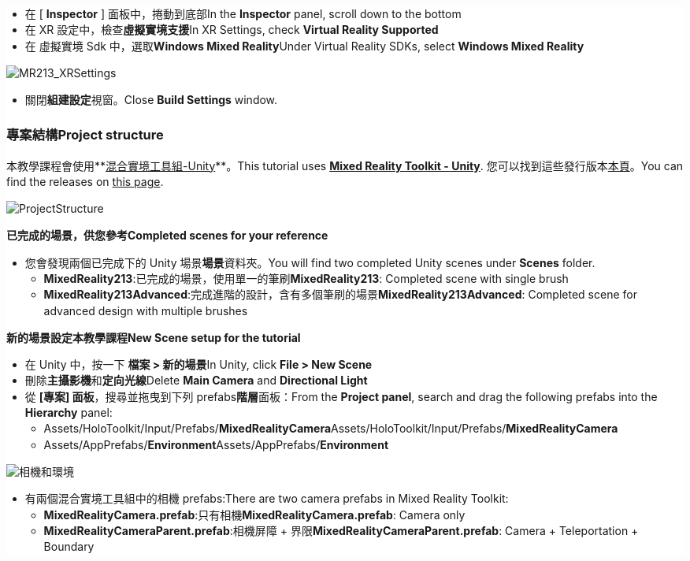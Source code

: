 * <span data-ttu-id="b4b33-158">在 [ **Inspector** ] 面板中，捲動到底部</span><span class="sxs-lookup"><span data-stu-id="b4b33-158">In the **Inspector** panel, scroll down to the bottom</span></span>
* <span data-ttu-id="b4b33-159">在 XR 設定中，檢查**虛擬實境支援**</span><span class="sxs-lookup"><span data-stu-id="b4b33-159">In XR Settings, check **Virtual Reality Supported**</span></span>
* <span data-ttu-id="b4b33-160">在 虛擬實境 Sdk 中，選取**Windows Mixed Reality**</span><span class="sxs-lookup"><span data-stu-id="b4b33-160">Under Virtual Reality SDKs, select **Windows Mixed Reality**</span></span>

![MR213_XRSettings](images/mr213-xrsettings-500px.png)
* <span data-ttu-id="b4b33-162">關閉**組建設定**視窗。</span><span class="sxs-lookup"><span data-stu-id="b4b33-162">Close **Build Settings** window.</span></span>

### <a name="project-structure"></a><span data-ttu-id="b4b33-163">專案結構</span><span class="sxs-lookup"><span data-stu-id="b4b33-163">Project structure</span></span>

<span data-ttu-id="b4b33-164">本教學課程會使用**[混合實境工具組-Unity](https://github.com/Microsoft/MixedRealityToolkit-Unity)**。</span><span class="sxs-lookup"><span data-stu-id="b4b33-164">This tutorial uses **[Mixed Reality Toolkit - Unity](https://github.com/Microsoft/MixedRealityToolkit-Unity)**.</span></span> <span data-ttu-id="b4b33-165">您可以找到這些發行版本[本頁](https://github.com/Microsoft/MixedRealityToolkit-Unity/releases)。</span><span class="sxs-lookup"><span data-stu-id="b4b33-165">You can find the releases on [this page](https://github.com/Microsoft/MixedRealityToolkit-Unity/releases).</span></span>

![ProjectStructure](images/mr213-projectstructure-650px.png)

<span data-ttu-id="b4b33-167">**已完成的場景，供您參考**</span><span class="sxs-lookup"><span data-stu-id="b4b33-167">**Completed scenes for your reference**</span></span>
* <span data-ttu-id="b4b33-168">您會發現兩個已完成下的 Unity 場景**場景**資料夾。</span><span class="sxs-lookup"><span data-stu-id="b4b33-168">You will find two completed Unity scenes under **Scenes** folder.</span></span>
    * <span data-ttu-id="b4b33-169">**MixedReality213**:已完成的場景，使用單一的筆刷</span><span class="sxs-lookup"><span data-stu-id="b4b33-169">**MixedReality213**: Completed scene with single brush</span></span>
    * <span data-ttu-id="b4b33-170">**MixedReality213Advanced**:完成進階的設計，含有多個筆刷的場景</span><span class="sxs-lookup"><span data-stu-id="b4b33-170">**MixedReality213Advanced**: Completed scene for advanced design with multiple brushes</span></span>

<span data-ttu-id="b4b33-171">**新的場景設定本教學課程**</span><span class="sxs-lookup"><span data-stu-id="b4b33-171">**New Scene setup for the tutorial**</span></span>
* <span data-ttu-id="b4b33-172">在 Unity 中，按一下 **檔案 > 新的場景**</span><span class="sxs-lookup"><span data-stu-id="b4b33-172">In Unity, click **File > New Scene**</span></span>
* <span data-ttu-id="b4b33-173">刪除**主攝影機**和**定向光線**</span><span class="sxs-lookup"><span data-stu-id="b4b33-173">Delete **Main Camera** and **Directional Light**</span></span>
* <span data-ttu-id="b4b33-174">從 **[專案] 面板**，搜尋並拖曳到下列 prefabs**階層**面板：</span><span class="sxs-lookup"><span data-stu-id="b4b33-174">From the **Project panel**, search and drag the following prefabs into the **Hierarchy** panel:</span></span>
    * <span data-ttu-id="b4b33-175">Assets/HoloToolkit/Input/Prefabs/**MixedRealityCamera**</span><span class="sxs-lookup"><span data-stu-id="b4b33-175">Assets/HoloToolkit/Input/Prefabs/**MixedRealityCamera**</span></span>
    * <span data-ttu-id="b4b33-176">Assets/AppPrefabs/**Environment**</span><span class="sxs-lookup"><span data-stu-id="b4b33-176">Assets/AppPrefabs/**Environment**</span></span>

![相機和環境](images/mr213-cameraenvironment-300px.jpg)
* <span data-ttu-id="b4b33-178">有兩個混合實境工具組中的相機 prefabs:</span><span class="sxs-lookup"><span data-stu-id="b4b33-178">There are two camera prefabs in Mixed Reality Toolkit:</span></span>
    * <span data-ttu-id="b4b33-179">**MixedRealityCamera.prefab**:只有相機</span><span class="sxs-lookup"><span data-stu-id="b4b33-179">**MixedRealityCamera.prefab**: Camera only</span></span>
    * <span data-ttu-id="b4b33-180">**MixedRealityCameraParent.prefab**:相機屏障 + 界限</span><span class="sxs-lookup"><span data-stu-id="b4b33-180">**MixedRealityCameraParent.prefab**: Camera + Teleportation + Boundary</span></span>